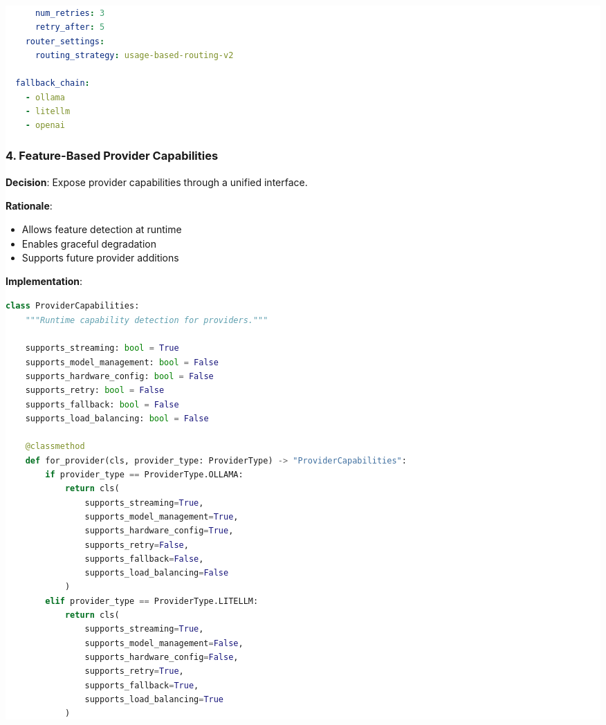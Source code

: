 ```yaml
      num_retries: 3
      retry_after: 5
    router_settings:
      routing_strategy: usage-based-routing-v2
  
  fallback_chain:
    - ollama
    - litellm
    - openai
```

### 4. Feature-Based Provider Capabilities

**Decision**: Expose provider capabilities through a unified interface.

**Rationale**:
- Allows feature detection at runtime
- Enables graceful degradation
- Supports future provider additions

**Implementation**:
```python
class ProviderCapabilities:
    """Runtime capability detection for providers."""
    
    supports_streaming: bool = True
    supports_model_management: bool = False
    supports_hardware_config: bool = False
    supports_retry: bool = False
    supports_fallback: bool = False
    supports_load_balancing: bool = False
    
    @classmethod
    def for_provider(cls, provider_type: ProviderType) -> "ProviderCapabilities":
        if provider_type == ProviderType.OLLAMA:
            return cls(
                supports_streaming=True,
                supports_model_management=True,
                supports_hardware_config=True,
                supports_retry=False,
                supports_fallback=False,
                supports_load_balancing=False
            )
        elif provider_type == ProviderType.LITELLM:
            return cls(
                supports_streaming=True,
                supports_model_management=False,
                supports_hardware_config=False,
                supports_retry=True,
                supports_fallback=True,
                supports_load_balancing=True
            )
```
